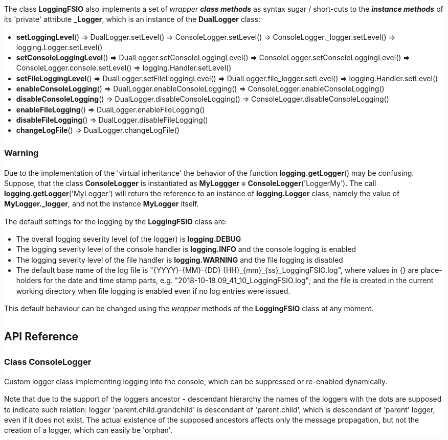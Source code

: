 The class **LoggingFSIO** also implements a set of *wrapper* _**class methods**_ as syntax sugar / short-cuts to the _**instance methods**_ of its 'private' attribute **_Logger**, which is an instance of the **DualLogger** class:

* **setLoggingLevel**() => DualLogger.setLevel() => ConsoleLogger.setLevel() => ConsoleLogger._logger.setLevel() => logging.Logger.setLevel()
* **setConsoleLoggingLevel**() => DualLogger.setConsoleLoggingLevel() => ConsoleLogger.setConsoleLoggingLevel() => ConsoleLogger.console.setLevel() => logging.Handler.setLevel()
* **setFileLoggingLevel**() => DualLogger.setFileLoggingLevel() => DualLogger.file_logger.setLevel() => logging.Handler.setLevel()
* **enableConsoleLogging**() => DualLogger.enableConsoleLogging() => ConsoleLogger.enableConsoleLogging()
* **disableConsoleLogging**() => DualLogger.disableConsoleLogging() => ConsoleLogger.disableConsoleLogging()
* **enableFileLogging**() => DualLogger.enableFileLogging()
* **disableFileLogging**() => DualLogger.disableFileLogging()
* **changeLogFile**() => DualLogger.changeLogFile()

### Warning

Due to the implementation of the 'virtual inheritance' the behavior of the function **logging.getLogger**() may be confusing. Suppose, that the class **ConsoleLogger** is instantiated as **MyLoggger = ConsoleLogger**('LoggerMy'). The call **logging.getLogger**('MyLogger') will return the reference to an instance of **logging.Logger** class, namely the value of **MyLogger._logger**, and not the instance **MyLogger** itself.

The default settings for the logging by the **LoggingFSIO** class are:

* The overall logging severity level (of the logger) is **logging.DEBUG**
* The logging severity level of the console handler is **logging.INFO** and the console logging is enabled
* The logging severity level of the file handler is **logging.WARNING** and the file logging is disabled
* The default base name of the log file is "{YYYY}-{MM}-{DD} {HH}\_{mm}\_{ss}\_LoggingFSIO.log", where values in {} are place-holders for the date and time stamp parts, e.g. "2018-10-18 09\_41\_10\_LoggingFSIO.log"; and the file is created in the current working directory when file logging is enabled even if no log entries were issued.

This default behaviour can be changed using the *wrapper* methods of the **LoggingFSIO** class at any moment.

## API Reference

### Class ConsoleLogger

Custom logger class implementing logging into the console, which can be suppressed or re-enabled dynamically.

Note that due to the support of the loggers ancestor - descendant hierarchy the names of the loggers with the dots are supposed to indicate such relation: logger 'parent.child.grandchild' is descendant of 'parent.child', which is descendant of 'parent' logger, even if it does not exist. The actual existence of the supposed ancestors affects only the message propagation, but not the creation of a logger, which can easily be 'orphan'.
